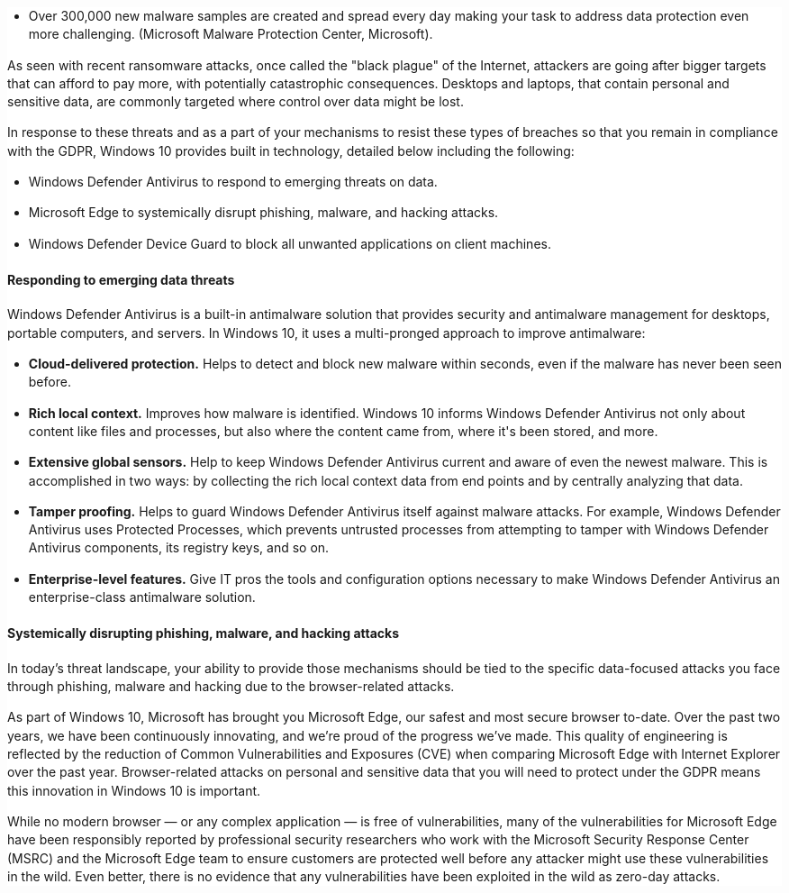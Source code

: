 - Over 300,000 new malware samples are created and spread every day making your task to address data protection even more challenging. (Microsoft Malware Protection Center, Microsoft).

As seen with recent ransomware attacks, once called the "black plague" of the Internet, attackers are going after bigger targets that can afford to pay more, with potentially catastrophic consequences. Desktops and laptops, that contain personal and sensitive data, are commonly targeted where control over data might be lost.

In response to these threats and as a part of your mechanisms to resist these types of breaches so that you remain in compliance with the GDPR, Windows 10 provides built in technology, detailed below including the following:

- Windows Defender Antivirus to respond to emerging threats on data.

- Microsoft Edge to systemically disrupt phishing, malware, and hacking attacks.

- Windows Defender Device Guard to block all unwanted applications on client machines.

#### Responding to emerging data threats
Windows Defender Antivirus is a built-in antimalware solution that provides security and antimalware management for desktops, portable computers, and servers. In Windows 10, it uses a multi-pronged approach to improve antimalware:

- **Cloud-delivered protection.** Helps to detect and block new malware within seconds, even if the malware has never been seen before.

- **Rich local context.** Improves how malware is identified. Windows 10 informs Windows Defender Antivirus not only about content like files and processes, but also where the content came from, where it's been stored, and more. 

- **Extensive global sensors.** Help to keep Windows Defender Antivirus current and aware of even the newest malware. This is accomplished in two ways: by collecting the rich local context data from end points and by centrally analyzing that data.

- **Tamper proofing.** Helps to guard Windows Defender Antivirus itself against malware attacks. For example, Windows Defender Antivirus uses Protected Processes, which prevents untrusted processes from attempting to tamper with Windows Defender Antivirus components, its registry keys, and so on.

- **Enterprise-level features.** Give IT pros the tools and configuration options necessary to make Windows Defender Antivirus an enterprise-class antimalware solution.

#### Systemically disrupting phishing, malware, and hacking attacks 
In today’s threat landscape, your ability to provide those mechanisms should be tied to the specific data-focused attacks you face through phishing, malware and hacking due to the browser-related attacks. 

As part of Windows 10, Microsoft has brought you Microsoft Edge, our safest and most secure browser to-date. Over the past two years, we have been continuously innovating, and we’re proud of the progress we’ve made. This quality of engineering is reflected by the reduction of Common Vulnerabilities and Exposures (CVE) when comparing Microsoft Edge with Internet Explorer over the past year. Browser-related attacks on personal and sensitive data that you will need to protect under the GDPR means this innovation in Windows 10 is important.

While no modern browser — or any complex application — is free of vulnerabilities, many of the vulnerabilities for Microsoft Edge have been responsibly reported by professional security researchers who work with the Microsoft Security Response Center (MSRC) and the Microsoft Edge team to ensure customers are protected well before any attacker might use these vulnerabilities in the wild. Even better, there is no evidence that any vulnerabilities have been exploited in the wild as zero-day attacks.
